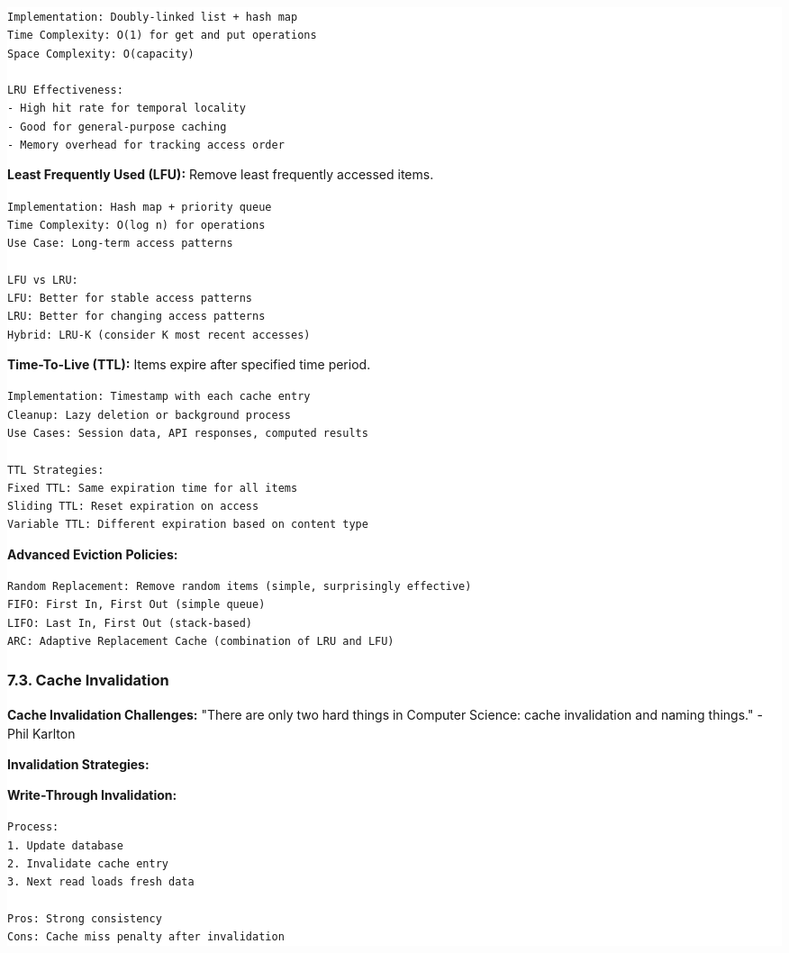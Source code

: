 ```
Implementation: Doubly-linked list + hash map
Time Complexity: O(1) for get and put operations
Space Complexity: O(capacity)

LRU Effectiveness:
- High hit rate for temporal locality
- Good for general-purpose caching
- Memory overhead for tracking access order
```

**Least Frequently Used (LFU):**
Remove least frequently accessed items.

```
Implementation: Hash map + priority queue
Time Complexity: O(log n) for operations
Use Case: Long-term access patterns

LFU vs LRU:
LFU: Better for stable access patterns
LRU: Better for changing access patterns
Hybrid: LRU-K (consider K most recent accesses)
```

**Time-To-Live (TTL):**
Items expire after specified time period.

```
Implementation: Timestamp with each cache entry
Cleanup: Lazy deletion or background process
Use Cases: Session data, API responses, computed results

TTL Strategies:
Fixed TTL: Same expiration time for all items
Sliding TTL: Reset expiration on access
Variable TTL: Different expiration based on content type
```

**Advanced Eviction Policies:**
```
Random Replacement: Remove random items (simple, surprisingly effective)
FIFO: First In, First Out (simple queue)
LIFO: Last In, First Out (stack-based)
ARC: Adaptive Replacement Cache (combination of LRU and LFU)
```

### 7.3. Cache Invalidation

**Cache Invalidation Challenges:**
"There are only two hard things in Computer Science: cache invalidation and naming things." - Phil Karlton

**Invalidation Strategies:**

**Write-Through Invalidation:**
```
Process:
1. Update database
2. Invalidate cache entry
3. Next read loads fresh data

Pros: Strong consistency
Cons: Cache miss penalty after invalidation
```
